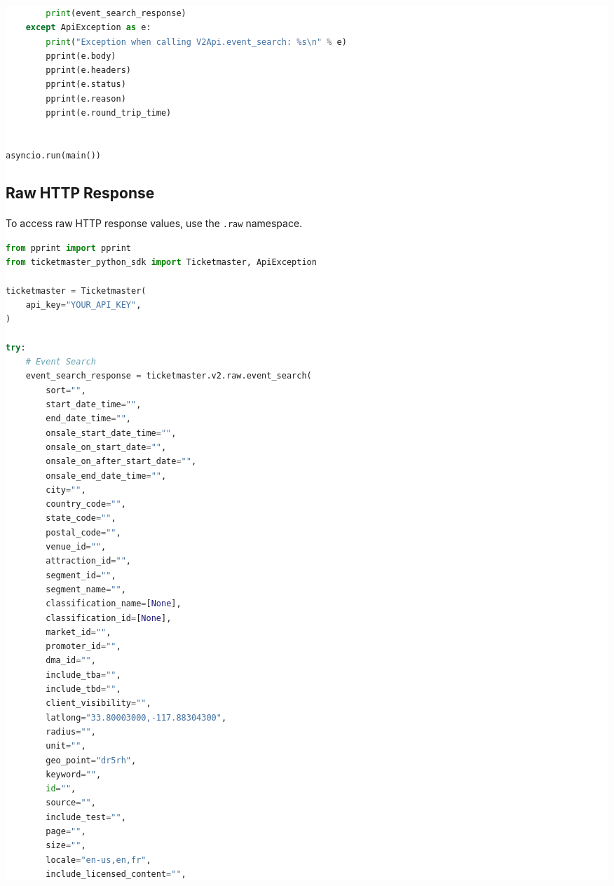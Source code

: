 ```python
        print(event_search_response)
    except ApiException as e:
        print("Exception when calling V2Api.event_search: %s\n" % e)
        pprint(e.body)
        pprint(e.headers)
        pprint(e.status)
        pprint(e.reason)
        pprint(e.round_trip_time)


asyncio.run(main())
```

## Raw HTTP Response<a id="raw-http-response"></a>

To access raw HTTP response values, use the `.raw` namespace.

```python
from pprint import pprint
from ticketmaster_python_sdk import Ticketmaster, ApiException

ticketmaster = Ticketmaster(
    api_key="YOUR_API_KEY",
)

try:
    # Event Search
    event_search_response = ticketmaster.v2.raw.event_search(
        sort="",
        start_date_time="",
        end_date_time="",
        onsale_start_date_time="",
        onsale_on_start_date="",
        onsale_on_after_start_date="",
        onsale_end_date_time="",
        city="",
        country_code="",
        state_code="",
        postal_code="",
        venue_id="",
        attraction_id="",
        segment_id="",
        segment_name="",
        classification_name=[None],
        classification_id=[None],
        market_id="",
        promoter_id="",
        dma_id="",
        include_tba="",
        include_tbd="",
        client_visibility="",
        latlong="33.80003000,-117.88304300",
        radius="",
        unit="",
        geo_point="dr5rh",
        keyword="",
        id="",
        source="",
        include_test="",
        page="",
        size="",
        locale="en-us,en,fr",
        include_licensed_content="",
```